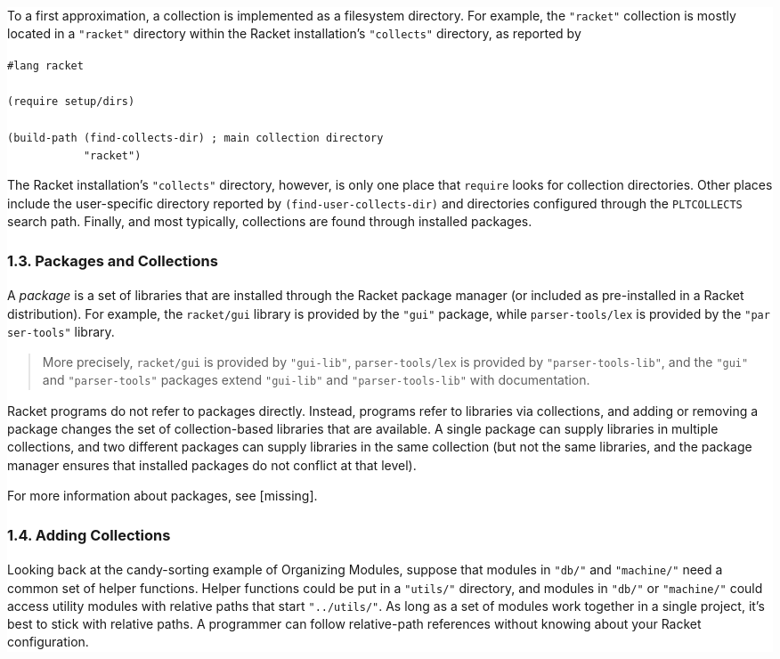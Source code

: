 To a first approximation, a collection is implemented as a filesystem
directory. For example, the `"racket"` collection is mostly located in a
`"racket"` directory within the Racket installation’s `"collects"`
directory, as reported by

```racket
#lang racket                                               
                                                           
(require setup/dirs)                                       
                                                           
(build-path (find-collects-dir) ; main collection directory
            "racket")                                      
```

The Racket installation’s `"collects"` directory, however, is only one
place that `require` looks for collection directories. Other places
include the user-specific directory reported by
`(find-user-collects-dir)` and directories configured through the
`PLTCOLLECTS` search path. Finally, and most typically, collections are
found through installed packages.

### 1.3. Packages and Collections

A _package_ is a set of libraries that are installed through the Racket
package manager \(or included as pre-installed in a Racket
distribution\). For example, the `racket/gui` library is provided by the
`"gui"` package, while `parser-tools/lex` is provided by the
`"parser-tools"` library.

> More precisely, `racket/gui` is provided by `"gui-lib"`,
> `parser-tools/lex` is provided by `"parser-tools-lib"`, and the `"gui"`
> and `"parser-tools"` packages extend `"gui-lib"` and
> `"parser-tools-lib"` with documentation.

Racket programs do not refer to packages directly. Instead, programs
refer to libraries via collections, and adding or removing a package
changes the set of collection-based libraries that are available. A
single package can supply libraries in multiple collections, and two
different packages can supply libraries in the same collection \(but not
the same libraries, and the package manager ensures that installed
packages do not conflict at that level\).

For more information about packages, see \[missing\].

### 1.4. Adding Collections

Looking back at the candy-sorting example of Organizing Modules, suppose
that modules in `"db/"` and `"machine/"` need a common set of helper
functions. Helper functions could be put in a `"utils/"` directory, and
modules in `"db/"` or `"machine/"` could access utility modules with
relative paths that start `"../utils/"`. As long as a set of modules
work together in a single project, it’s best to stick with relative
paths. A programmer can follow relative-path references without knowing
about your Racket configuration.
